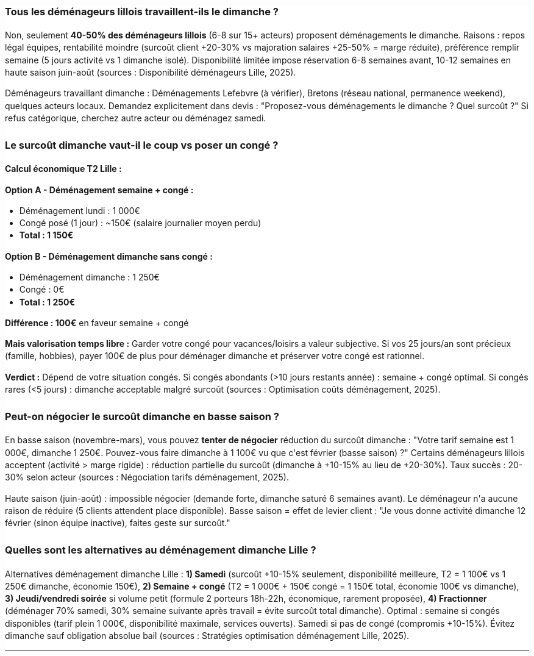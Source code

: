 ### Tous les déménageurs lillois travaillent-ils le dimanche ?

Non, seulement **40-50% des déménageurs lillois** (6-8 sur 15+ acteurs) proposent déménagements le dimanche. Raisons : repos légal équipes, rentabilité moindre (surcoût client +20-30% vs majoration salaires +25-50% = marge réduite), préférence remplir semaine (5 jours activité vs 1 dimanche isolé). Disponibilité limitée impose réservation 6-8 semaines avant, 10-12 semaines en haute saison juin-août (sources : Disponibilité déménageurs Lille, 2025).

Déménageurs travaillant dimanche : Déménagements Lefebvre (à vérifier), Bretons (réseau national, permanence weekend), quelques acteurs locaux. Demandez explicitement dans devis : "Proposez-vous déménagements le dimanche ? Quel surcoût ?" Si refus catégorique, cherchez autre acteur ou déménagez samedi.

### Le surcoût dimanche vaut-il le coup vs poser un congé ?

**Calcul économique T2 Lille :**

**Option A - Déménagement semaine + congé :**
- Déménagement lundi : 1 000€
- Congé posé (1 jour) : ~150€ (salaire journalier moyen perdu)
- **Total : 1 150€**

**Option B - Déménagement dimanche sans congé :**
- Déménagement dimanche : 1 250€
- Congé : 0€
- **Total : 1 250€**

**Différence : 100€** en faveur semaine + congé

**Mais valorisation temps libre :** Garder votre congé pour vacances/loisirs a valeur subjective. Si vos 25 jours/an sont précieux (famille, hobbies), payer 100€ de plus pour déménager dimanche et préserver votre congé est rationnel.

**Verdict :** Dépend de votre situation congés. Si congés abondants (>10 jours restants année) : semaine + congé optimal. Si congés rares (<5 jours) : dimanche acceptable malgré surcoût (sources : Optimisation coûts déménagement, 2025).

### Peut-on négocier le surcoût dimanche en basse saison ?

En basse saison (novembre-mars), vous pouvez **tenter de négocier** réduction du surcoût dimanche : "Votre tarif semaine est 1 000€, dimanche 1 250€. Pouvez-vous faire dimanche à 1 100€ vu que c'est février (basse saison) ?" Certains déménageurs lillois acceptent (activité > marge rigide) : réduction partielle du surcoût (dimanche à +10-15% au lieu de +20-30%). Taux succès : 20-30% selon acteur (sources : Négociation tarifs déménagement, 2025).

Haute saison (juin-août) : impossible négocier (demande forte, dimanche saturé 6 semaines avant). Le déménageur n'a aucune raison de réduire (5 clients attendent place disponible). Basse saison = effet de levier client : "Je vous donne activité dimanche 12 février (sinon équipe inactive), faites geste sur surcoût."

### Quelles sont les alternatives au déménagement dimanche Lille ?

Alternatives déménagement dimanche Lille : **1) Samedi** (surcoût +10-15% seulement, disponibilité meilleure, T2 = 1 100€ vs 1 250€ dimanche, économie 150€), **2) Semaine + congé** (T2 = 1 000€ + 150€ congé = 1 150€ total, économie 100€ vs dimanche), **3) Jeudi/vendredi soirée** si volume petit (formule 2 porteurs 18h-22h, économique, rarement proposée), **4) Fractionner** (déménager 70% samedi, 30% semaine suivante après travail = évite surcoût total dimanche). Optimal : semaine si congés disponibles (tarif plein 1 000€, disponibilité maximale, services ouverts). Samedi si pas de congé (compromis +10-15%). Évitez dimanche sauf obligation absolue bail (sources : Stratégies optimisation déménagement Lille, 2025).

---